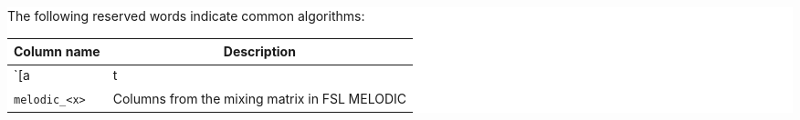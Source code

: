 The following reserved words indicate common algorithms:

| Column name              | Description                                                                                                                                                                                                |
| ------------------------ | ---------------------------------------------------------------------------------------------------------------------------------------------------------------------------------------------------------- |
| `[a|t|w|c]_comp_cor_<x>` | CompCor (Behzadi, et al., 2007) calculated with voxels chosen based on: `a`: anatomically derived ROIs (white matter and CSF), `t`: temporal variance, `w`: white matter voxels only, `c`: CSF voxels only |
| `melodic_<x>`            | Columns from the mixing matrix in FSL MELODIC                                                                                                                                                              |
